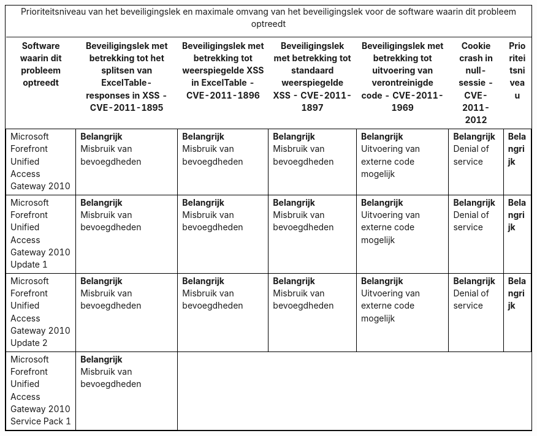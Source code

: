  
<table style="border:1px solid black;">
<caption>Prioriteitsniveau van het beveiligingslek en maximale omvang van het beveiligingslek voor de software waarin dit probleem optreedt</caption>
<thead>
<tr class="header">
<th>Software waarin dit probleem optreedt</th>
<th>Beveiligingslek met betrekking tot het splitsen van ExcelTable-responses in XSS - CVE-2011-1895</th>
<th>Beveiligingslek met betrekking tot weerspiegelde XSS in ExcelTable - CVE-2011-1896</th>
<th>Beveiligingslek met betrekking tot standaard weerspiegelde XSS - CVE-2011-1897</th>
<th>Beveiligingslek met betrekking tot uitvoering van verontreinigde code - CVE-2011-1969</th>
<th>Cookie crash in null-sessie - CVE-2011-2012</th>
<th>Prioriteitsniveau</th>
</tr>
</thead>
<tbody>
<tr class="odd">
<td style="border:1px solid black;">Microsoft Forefront Unified Access Gateway 2010</td>
<td style="border:1px solid black;"><strong>Belangrijk</strong><br />
Misbruik van bevoegdheden</td>
<td style="border:1px solid black;"><strong>Belangrijk</strong><br />
Misbruik van bevoegdheden</td>
<td style="border:1px solid black;"><strong>Belangrijk</strong><br />
Misbruik van bevoegdheden</td>
<td style="border:1px solid black;"><strong>Belangrijk</strong><br />
Uitvoering van externe code mogelijk</td>
<td style="border:1px solid black;"><strong>Belangrijk</strong><br />
Denial of service</td>
<td style="border:1px solid black;"><strong>Belangrijk</strong></td>
</tr>
<tr class="even">
<td style="border:1px solid black;">Microsoft Forefront Unified Access Gateway 2010 Update 1</td>
<td style="border:1px solid black;"><strong>Belangrijk</strong><br />
Misbruik van bevoegdheden</td>
<td style="border:1px solid black;"><strong>Belangrijk</strong><br />
Misbruik van bevoegdheden</td>
<td style="border:1px solid black;"><strong>Belangrijk</strong><br />
Misbruik van bevoegdheden</td>
<td style="border:1px solid black;"><strong>Belangrijk</strong><br />
Uitvoering van externe code mogelijk</td>
<td style="border:1px solid black;"><strong>Belangrijk</strong><br />
Denial of service</td>
<td style="border:1px solid black;"><strong>Belangrijk</strong></td>
</tr>
<tr class="odd">
<td style="border:1px solid black;">Microsoft Forefront Unified Access Gateway 2010 Update 2</td>
<td style="border:1px solid black;"><strong>Belangrijk</strong><br />
Misbruik van bevoegdheden</td>
<td style="border:1px solid black;"><strong>Belangrijk</strong><br />
Misbruik van bevoegdheden</td>
<td style="border:1px solid black;"><strong>Belangrijk</strong><br />
Misbruik van bevoegdheden</td>
<td style="border:1px solid black;"><strong>Belangrijk</strong><br />
Uitvoering van externe code mogelijk</td>
<td style="border:1px solid black;"><strong>Belangrijk</strong><br />
Denial of service</td>
<td style="border:1px solid black;"><strong>Belangrijk</strong></td>
</tr>
<tr class="even">
<td style="border:1px solid black;">Microsoft Forefront Unified Access Gateway 2010 Service Pack 1</td>
<td style="border:1px solid black;"><strong>Belangrijk</strong><br />
Misbruik van bevoegdheden</td>